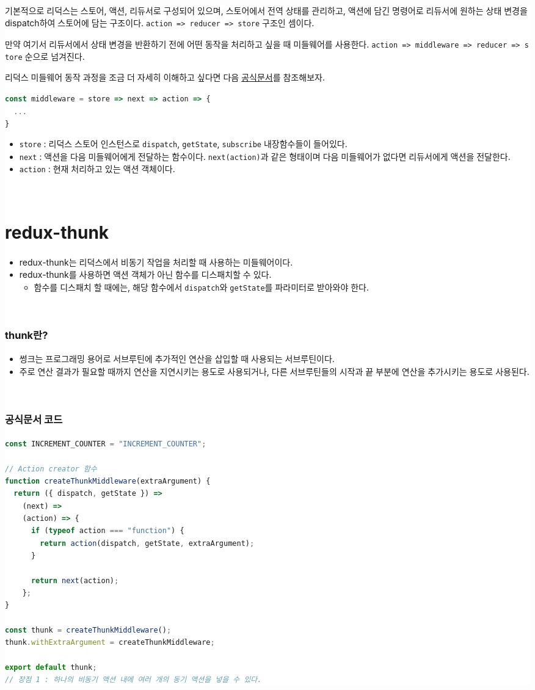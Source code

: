 기본적으로 리덕스는 스토어, 액션, 리듀서로 구성되어 있으며, 스토어에서 전역 상태를 관리하고, 액션에 담긴 명령어로 리듀서에 원하는 상태 변경을 dispatch하여 스토어에 담는 구조이다. `action => reducer => store` 구조인 셈이다.

만약 여기서 리듀서에서 상태 변경을 반환하기 전에 어떤 동작을 처리하고 싶을 때 미들웨어를 사용한다. `action => middleware => reducer => store` 순으로 넘겨진다.

리덕스 미들웨어 동작 과정을 조금 더 자세히 이해하고 싶다면 다음 [공식문서](https://lunit.gitbook.io/redux-in-korean/advanced/middleware)를 참조해보자.

```javascript
const middleware = store => next => action => {
  ...
}
```

- `store` : 리덕스 스토어 인스턴스로 `dispatch`, `getState`, `subscribe` 내장함수들이 들어있다.
- `next` : 액션을 다음 미들웨어에게 전달하는 함수이다. `next(action)`과 같은 형태이며 다음 미들웨어가 없다면 리듀서에게 액션을 전달한다.
- `action` : 현재 처리하고 있는 액션 객체이다.

<br>

# redux-thunk

- redux-thunk는 리덕스에서 비동기 작업을 처리할 때 사용하는 미들웨어이다.
- redux-thunk를 사용하면 액션 객체가 아닌 함수를 디스패치할 수 있다.
  - 함수를 디스패치 할 때에는, 해당 함수에서 `dispatch`와 `getState`를 파라미터로 받아와야 한다.

<br>

### thunk란?

- 썽크는 프로그래밍 용어로 서브루틴에 추가적인 연산을 삽입할 때 사용되는 서브루틴이다.
- 주로 연산 결과가 필요할 때까지 연산을 지연시키는 용도로 사용되거나, 다른 서브루틴들의 시작과 끝 부분에 연산을 추가시키는 용도로 사용된다.

<br>

### 공식문서 코드

```javascript
const INCREMENT_COUNTER = "INCREMENT_COUNTER";

// Action creator 함수
function createThunkMiddleware(extraArgument) {
  return ({ dispatch, getState }) =>
    (next) =>
    (action) => {
      if (typeof action === "function") {
        return action(dispatch, getState, extraArgument);
      }

      return next(action);
    };
}

const thunk = createThunkMiddleware();
thunk.withExtraArgument = createThunkMiddleware;

export default thunk;
// 장점 1 : 하나의 비동기 액션 내에 여러 개의 동기 액션을 넣을 수 있다.
```
